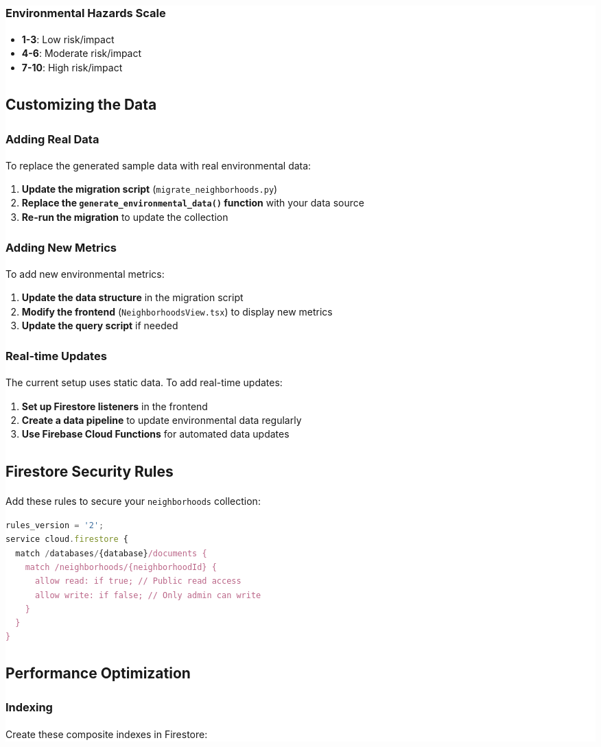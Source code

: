 ### Environmental Hazards Scale
- **1-3**: Low risk/impact
- **4-6**: Moderate risk/impact
- **7-10**: High risk/impact

## Customizing the Data

### Adding Real Data

To replace the generated sample data with real environmental data:

1. **Update the migration script** (`migrate_neighborhoods.py`)
2. **Replace the `generate_environmental_data()` function** with your data source
3. **Re-run the migration** to update the collection

### Adding New Metrics

To add new environmental metrics:

1. **Update the data structure** in the migration script
2. **Modify the frontend** (`NeighborhoodsView.tsx`) to display new metrics
3. **Update the query script** if needed

### Real-time Updates

The current setup uses static data. To add real-time updates:

1. **Set up Firestore listeners** in the frontend
2. **Create a data pipeline** to update environmental data regularly
3. **Use Firebase Cloud Functions** for automated data updates

## Firestore Security Rules

Add these rules to secure your `neighborhoods` collection:

```javascript
rules_version = '2';
service cloud.firestore {
  match /databases/{database}/documents {
    match /neighborhoods/{neighborhoodId} {
      allow read: if true; // Public read access
      allow write: if false; // Only admin can write
    }
  }
}
```

## Performance Optimization

### Indexing

Create these composite indexes in Firestore:
